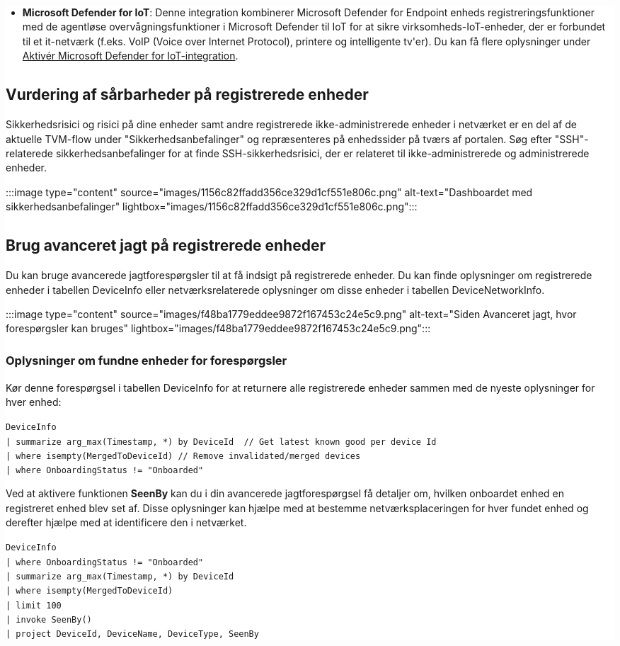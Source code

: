 - **Microsoft Defender for IoT**: Denne integration kombinerer Microsoft Defender for Endpoint enheds registreringsfunktioner med de agentløse overvågningsfunktioner i Microsoft Defender til IoT for at sikre virksomheds-IoT-enheder, der er forbundet til et it-netværk (f.eks. VoIP (Voice over Internet Protocol), printere og intelligente tv'er). Du kan få flere oplysninger under [Aktivér Microsoft Defender for IoT-integration](enable-microsoft-defender-for-iot-integration.md).

## <a name="vulnerability-assessment-on-discovered-devices"></a>Vurdering af sårbarheder på registrerede enheder

Sikkerhedsrisici og risici på dine enheder samt andre registrerede ikke-administrerede enheder i netværket er en del af de aktuelle TVM-flow under "Sikkerhedsanbefalinger" og repræsenteres på enhedssider på tværs af portalen.
Søg efter "SSH"-relaterede sikkerhedsanbefalinger for at finde SSH-sikkerhedsrisici, der er relateret til ikke-administrerede og administrerede enheder.

:::image type="content" source="images/1156c82ffadd356ce329d1cf551e806c.png" alt-text="Dashboardet med sikkerhedsanbefalinger" lightbox="images/1156c82ffadd356ce329d1cf551e806c.png":::

## <a name="use-advanced-hunting-on-discovered-devices"></a>Brug avanceret jagt på registrerede enheder

Du kan bruge avancerede jagtforespørgsler til at få indsigt på registrerede enheder. Du kan finde oplysninger om registrerede enheder i tabellen DeviceInfo eller netværksrelaterede oplysninger om disse enheder i tabellen DeviceNetworkInfo.

:::image type="content" source="images/f48ba1779eddee9872f167453c24e5c9.png" alt-text="Siden Avanceret jagt, hvor forespørgsler kan bruges" lightbox="images/f48ba1779eddee9872f167453c24e5c9.png":::

### <a name="query-discovered-devices-details"></a>Oplysninger om fundne enheder for forespørgsler

Kør denne forespørgsel i tabellen DeviceInfo for at returnere alle registrerede enheder sammen med de nyeste oplysninger for hver enhed:

```query
DeviceInfo
| summarize arg_max(Timestamp, *) by DeviceId  // Get latest known good per device Id
| where isempty(MergedToDeviceId) // Remove invalidated/merged devices
| where OnboardingStatus != "Onboarded"
```

Ved at aktivere funktionen **SeenBy** kan du i din avancerede jagtforespørgsel få detaljer om, hvilken onboardet enhed en registreret enhed blev set af. Disse oplysninger kan hjælpe med at bestemme netværksplaceringen for hver fundet enhed og derefter hjælpe med at identificere den i netværket.

```query
DeviceInfo
| where OnboardingStatus != "Onboarded"
| summarize arg_max(Timestamp, *) by DeviceId 
| where isempty(MergedToDeviceId) 
| limit 100
| invoke SeenBy()
| project DeviceId, DeviceName, DeviceType, SeenBy
```
